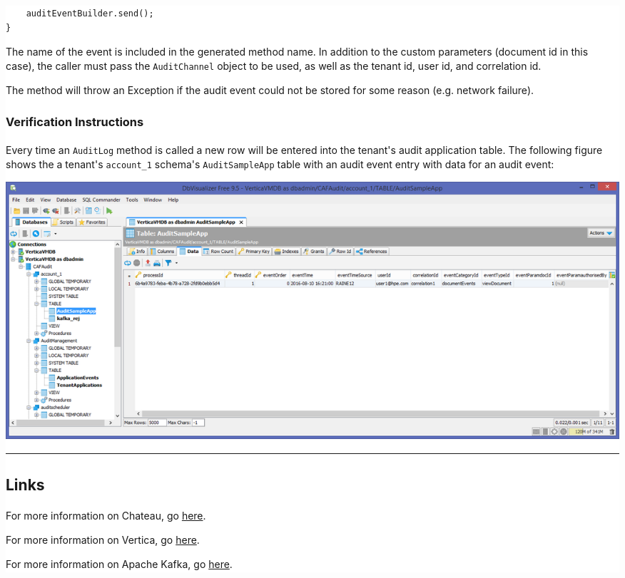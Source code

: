 	    auditEventBuilder.send();
	}

The name of the event is included in the generated method name. In addition to the custom parameters (document id in this case), the caller must pass the `AuditChannel` object to be used, as well as the tenant id, user id, and correlation id.

The method will throw an Exception if the audit event could not be stored for some reason (e.g. network failure).

### Verification Instructions

Every time an `AuditLog` method is called a new row will be entered into the tenant's audit application table. The following figure shows the a tenant's `account_1` schema's `AuditSampleApp` table with an audit event entry with data for an audit event:

![Tenant 1 with AuditSampleApp audit event entry](images/account_1AuditSampleAppData.png)

---

## Links

For more information on Chateau, go [here](https://github.hpe.com/caf/chateau).

For more information on Vertica, go [here](https://my.vertica.com/).

For more information on Apache Kafka, go [here](http://kafka.apache.org/).